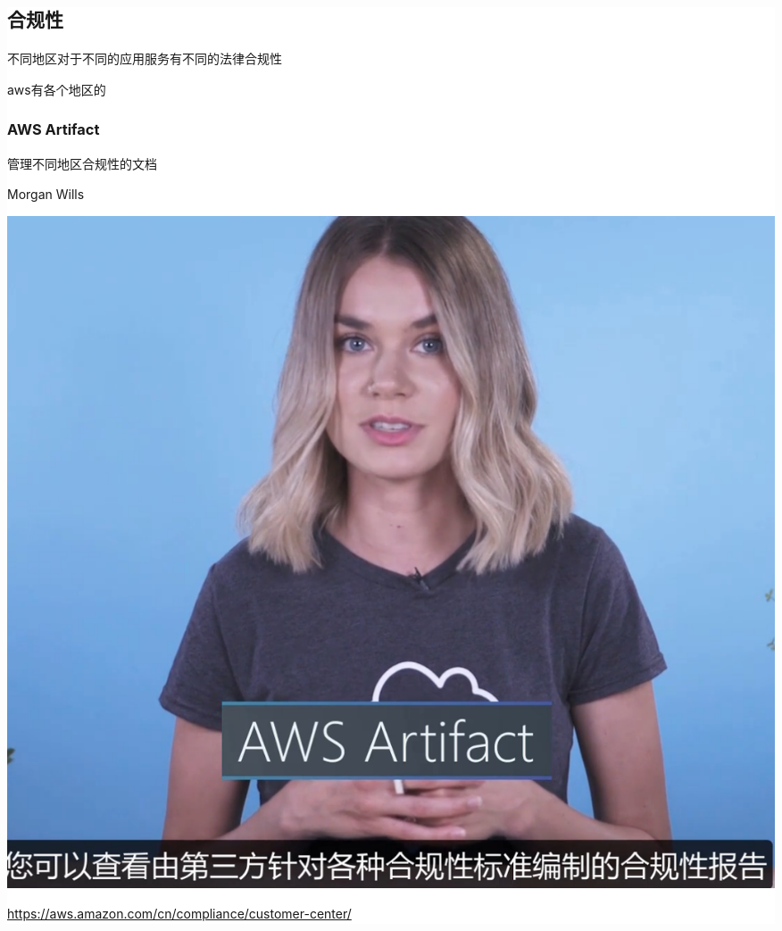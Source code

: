 ## 合规性

不同地区对于不同的应用服务有不同的法律合规性

aws有各个地区的

### AWS Artifact

管理不同地区合规性的文档

Morgan Wills

![image-20211204140628907](_assets/AWS%20云从业者知识/image-20211204140628907.png)

https://aws.amazon.com/cn/compliance/customer-center/
